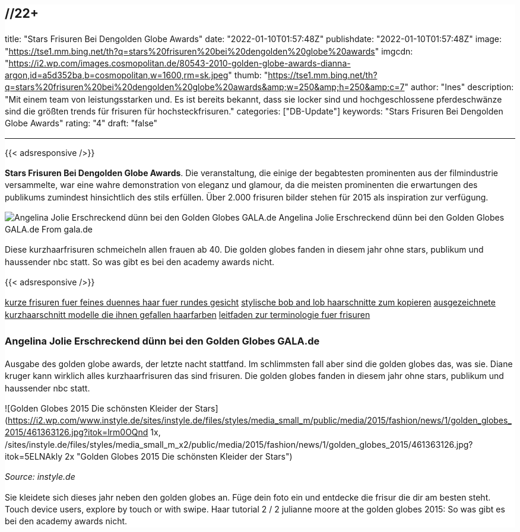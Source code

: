 //22+
---
title: "Stars Frisuren Bei Dengolden Globe Awards"
date: "2022-01-10T01:57:48Z"
publishdate: "2022-01-10T01:57:48Z"
image: "https://tse1.mm.bing.net/th?q=stars%20frisuren%20bei%20dengolden%20globe%20awards"
imgcdn: "https://i2.wp.com/images.cosmopolitan.de/80543-2010-golden-globe-awards-dianna-argon,id=a5d352ba,b=cosmopolitan,w=1600,rm=sk.jpeg"
thumb: "https://tse1.mm.bing.net/th?q=stars%20frisuren%20bei%20dengolden%20globe%20awards&amp;w=250&amp;h=250&amp;c=7"
author: "Ines"
description: "Mit einem team von leistungsstarken und. Es ist bereits bekannt, dass sie locker sind und hochgeschlossene pferdeschwänze sind die größten trends für frisuren für hochsteckfrisuren."
categories: ["DB-Update"]
keywords: "Stars Frisuren Bei Dengolden Globe Awards"
rating: "4"
draft: "false"

---


{{< adsresponsive />}}

**Stars Frisuren Bei Dengolden Globe Awards**. Die veranstaltung, die einige der begabtesten prominenten aus der filmindustrie versammelte, war eine wahre demonstration von eleganz und glamour, da die meisten prominenten die erwartungen des publikums zumindest hinsichtlich des stils erfüllen. Über 2.000 frisuren bilder stehen für 2015 als inspiration zur verfügung.


![Angelina Jolie Erschreckend dünn bei den Golden Globes GALA.de](https://tse1.mm.bing.net/th?q=stars%20frisuren%20bei%20dengolden%20globe%20awards "Angelina Jolie Erschreckend dünn bei den Golden Globes GALA.de")
Angelina Jolie Erschreckend dünn bei den Golden Globes GALA.de From gala.de

Diese kurzhaarfrisuren schmeicheln allen frauen ab 40. Die golden globes fanden in diesem jahr ohne stars, publikum und haussender nbc statt. So was gibt es bei den academy awards nicht.

{{< adsresponsive />}}

[kurze frisuren fuer feines duennes haar fuer rundes gesicht](/kurze-frisuren-fuer-feines-duennes-haar-fuer-rundes-gesicht/) [stylische bob and lob haarschnitte zum kopieren](/stylische-bob-and-lob-haarschnitte-zum-kopieren/) [ausgezeichnete kurzhaarschnitt modelle die ihnen gefallen haarfarben](/ausgezeichnete-kurzhaarschnitt-modelle-die-ihnen-gefallen-haarfarben/) [leitfaden zur terminologie fuer frisuren](/leitfaden-zur-terminologie-fuer-frisuren/) 

### Angelina Jolie Erschreckend dünn bei den Golden Globes GALA.de
Ausgabe des golden globe awards, der letzte nacht stattfand. Im schlimmsten fall aber sind die golden globes das, was sie. Diane kruger kann wirklich alles kurzhaarfrisuren das sind frisuren. Die golden globes fanden in diesem jahr ohne stars, publikum und haussender nbc statt.


![Golden Globes 2015 Die schönsten Kleider der Stars](https://i2.wp.com/www.instyle.de/sites/instyle.de/files/styles/media_small_m/public/media/2015/fashion/news/1/golden_globes_2015/461363126.jpg?itok=lrm0OQnd 1x, /sites/instyle.de/files/styles/media_small_m_x2/public/media/2015/fashion/news/1/golden_globes_2015/461363126.jpg?itok=5ELNAkly 2x "Golden Globes 2015 Die schönsten Kleider der Stars")

*Source: instyle.de*

Sie kleidete sich dieses jahr neben den golden globes an. Füge dein foto ein und entdecke die frisur die dir am besten steht. Touch device users, explore by touch or with swipe. Haar tutorial 2 / 2 julianne moore at the golden globes 2015: So was gibt es bei den academy awards nicht.
